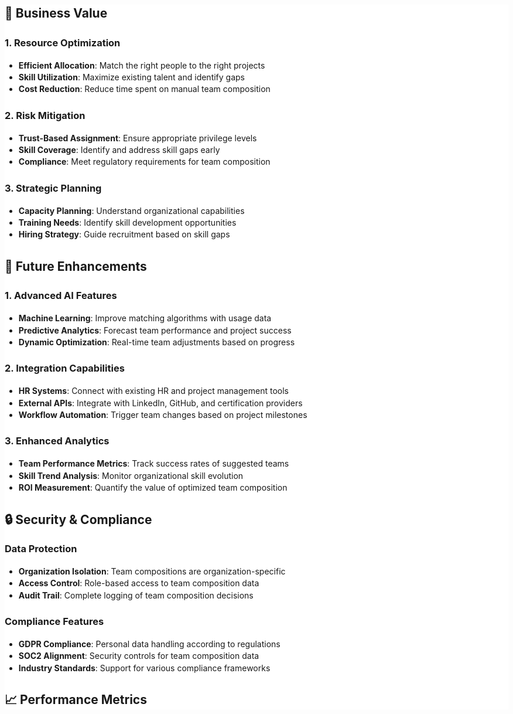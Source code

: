## 🎯 Business Value

### 1. **Resource Optimization**
- **Efficient Allocation**: Match the right people to the right projects
- **Skill Utilization**: Maximize existing talent and identify gaps
- **Cost Reduction**: Reduce time spent on manual team composition

### 2. **Risk Mitigation**
- **Trust-Based Assignment**: Ensure appropriate privilege levels
- **Skill Coverage**: Identify and address skill gaps early
- **Compliance**: Meet regulatory requirements for team composition

### 3. **Strategic Planning**
- **Capacity Planning**: Understand organizational capabilities
- **Training Needs**: Identify skill development opportunities
- **Hiring Strategy**: Guide recruitment based on skill gaps

## 🚀 Future Enhancements

### 1. **Advanced AI Features**
- **Machine Learning**: Improve matching algorithms with usage data
- **Predictive Analytics**: Forecast team performance and project success
- **Dynamic Optimization**: Real-time team adjustments based on progress

### 2. **Integration Capabilities**
- **HR Systems**: Connect with existing HR and project management tools
- **External APIs**: Integrate with LinkedIn, GitHub, and certification providers
- **Workflow Automation**: Trigger team changes based on project milestones

### 3. **Enhanced Analytics**
- **Team Performance Metrics**: Track success rates of suggested teams
- **Skill Trend Analysis**: Monitor organizational skill evolution
- **ROI Measurement**: Quantify the value of optimized team composition

## 🔒 Security & Compliance

### Data Protection
- **Organization Isolation**: Team compositions are organization-specific
- **Access Control**: Role-based access to team composition data
- **Audit Trail**: Complete logging of team composition decisions

### Compliance Features
- **GDPR Compliance**: Personal data handling according to regulations
- **SOC2 Alignment**: Security controls for team composition data
- **Industry Standards**: Support for various compliance frameworks

## 📈 Performance Metrics
